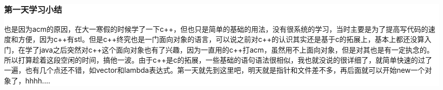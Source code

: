 ### 第一天学习小结

也是因为acm的原因，在大一寒假的时候学了一下c++，但也只是简单的基础的用法，没有很系统的学习，当时主要是为了提高写代码的速度和方便，因为c++有stl。但是c++终究也是一门面向对象的语言，可以说之前对c++的认识其实还是基于c的拓展上，基本上都还没算入门，在学了java之后突然对c++这个面向对象也有了兴趣，因为一直用的c++打acm，虽然用不上面向对象，但是对其也是有一定执念的。所以打算趁着这段空闲的时间，搞他一波。由于c++是c的拓展，一些基础的语句语法很相似，我也就没说的很详细了，就简单快速的过了一遍，也有几个点还不错，如vector和lambda表达式。第一天就先到这里吧，明天就是指针和文件差不多，再后面就可以开始new一个对象了，hhhh....